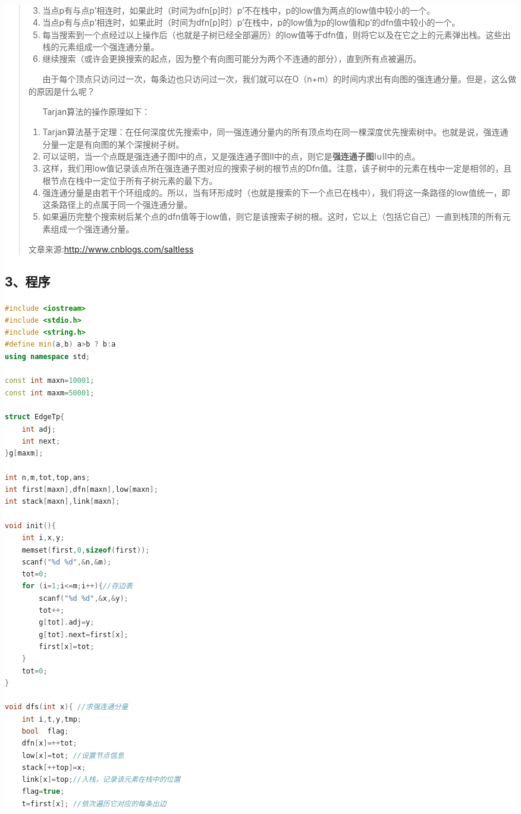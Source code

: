 > 3. 当点p有与点p’相连时，如果此时（时间为dfn[p]时）p’不在栈中，p的low值为两点的low值中较小的一个。
> 4. 当点p有与点p’相连时，如果此时（时间为dfn[p]时）p’在栈中，p的low值为p的low值和p’的dfn值中较小的一个。
> 5. 每当搜索到一个点经过以上操作后（也就是子树已经全部遍历）的low值等于dfn值，则将它以及在它之上的元素弹出栈。这些出栈的元素组成一个强连通分量。
> 6. 继续搜索（或许会更换搜索的起点，因为整个有向图可能分为两个不连通的部分），直到所有点被遍历。
>
>       由于每个顶点只访问过一次，每条边也只访问过一次，我们就可以在O（n+m）的时间内求出有向图的强连通分量。但是，这么做的原因是什么呢？
>
> 
>
>       Tarjan算法的操作原理如下：
>
> 1. Tarjan算法基于定理：在任何深度优先搜索中，同一强连通分量内的所有顶点均在同一棵深度优先搜索树中。也就是说，强连通分量一定是有向图的某个深搜树子树。
> 2. 可以证明，当一个点既是强连通子图Ⅰ中的点，又是强连通子图Ⅱ中的点，则它是**强连通子图**Ⅰ∪Ⅱ中的点。
> 3. 这样，我们用low值记录该点所在强连通子图对应的搜索子树的根节点的Dfn值。注意，该子树中的元素在栈中一定是相邻的，且根节点在栈中一定位于所有子树元素的最下方。
> 4. 强连通分量是由若干个环组成的。所以，当有环形成时（也就是搜索的下一个点已在栈中），我们将这一条路径的low值统一，即这条路径上的点属于同一个强连通分量。
> 5. 如果遍历完整个搜索树后某个点的dfn值等于low值，则它是该搜索子树的根。这时，它以上（包括它自己）一直到栈顶的所有元素组成一个强连通分量。
>
> 文章来源:http://www.cnblogs.com/saltless

## 3、程序

```c++
#include <iostream>
#include <stdio.h>
#include <string.h>
#define min(a,b) a>b ? b:a
using namespace std;

const int maxn=10001;
const int maxm=50001;

struct EdgeTp{
	int adj;
 	int next;
}g[maxm];

int n,m,tot,top,ans;
int first[maxn],dfn[maxn],low[maxn];
int stack[maxn],link[maxn];

void init(){
	int i,x,y;
 	memset(first,0,sizeof(first));
 	scanf("%d %d",&n,&m);
 	tot=0;
 	for (i=1;i<=m;i++){//存边表
   		scanf("%d %d",&x,&y);
    	tot++;
    	g[tot].adj=y;
    	g[tot].next=first[x];
    	first[x]=tot; 
   	}
 	tot=0;
}

void dfs(int x){ //求强连通分量
	int i,t,y,tmp;
 	bool  flag;
 	dfn[x]=++tot;
 	low[x]=tot; //设置节点信息
 	stack[++top]=x;
 	link[x]=top;//入栈，记录该元素在栈中的位置
 	flag=true; 
 	t=first[x]; //依次遍历它对应的每条出边
```